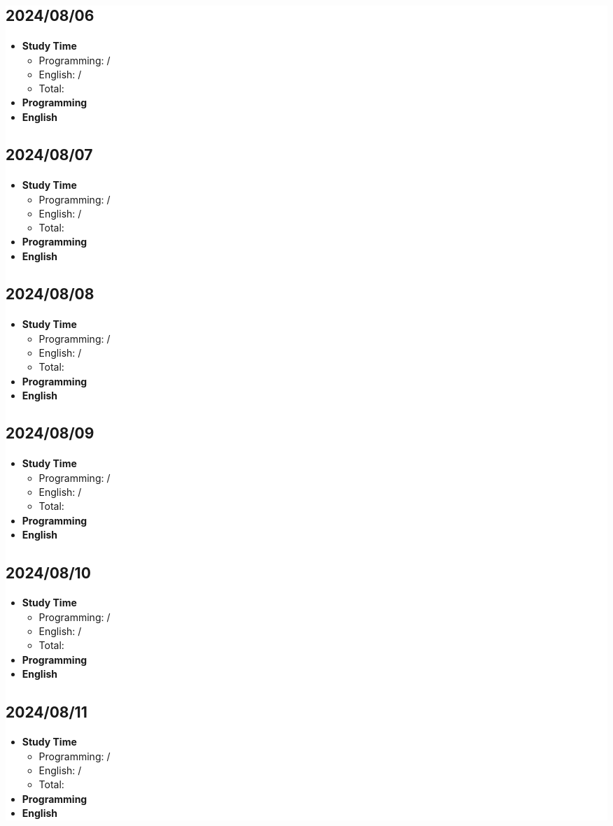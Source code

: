 ## 2024/08/06
- **Study Time**
  - Programming:  / 
  - English:  / 
  - Total: 
- **Programming**
- **English**

## 2024/08/07
- **Study Time**
  - Programming:  / 
  - English:  / 
  - Total: 
- **Programming**
- **English**

## 2024/08/08
- **Study Time**
  - Programming:  / 
  - English:  / 
  - Total: 
- **Programming**
- **English**

## 2024/08/09
- **Study Time**
  - Programming:  / 
  - English:  / 
  - Total: 
- **Programming**
- **English**

## 2024/08/10
- **Study Time**
  - Programming:  / 
  - English:  / 
  - Total: 
- **Programming**
- **English**

## 2024/08/11
- **Study Time**
  - Programming:  / 
  - English:  / 
  - Total: 
- **Programming**
- **English**
